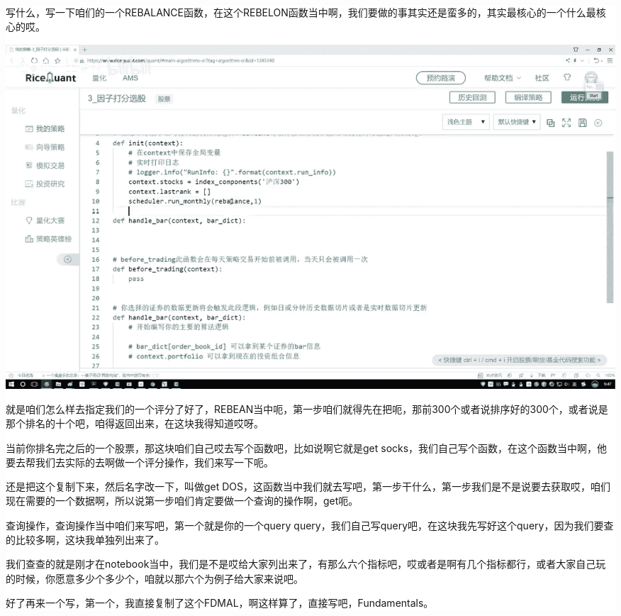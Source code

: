 写什么，写一下咱们的一个REBALANCE函数，在这个REBELON函数当中啊，我们要做的事其实还是蛮多的，其实最核心的一个什么最核心的哎。



![](img/d2ce0bd4f033df794f19f2c271ad8afb_11.png)

就是咱们怎么样去指定我们的一个评分了好了，REBEAN当中呃，第一步咱们就得先在把呃，那前300个或者说排序好的300个，或者说是那个排名的十个吧，咱得返回出来，在这块我得知道哎呀。

当前你排名完之后的一个股票，那这块咱们自己哎去写个函数吧，比如说啊它就是get socks，我们自己写个函数，在这个函数当中啊，他要去帮我们去实际的去啊做一个评分操作，我们来写一下呃。

还是把这个复制下来，然后名字改一下，叫做get DOS，这函数当中我们就去写吧，第一步干什么，第一步我们是不是说要去获取哎，咱们现在需要的一个数据啊，所以说第一步咱们肯定要做一个查询的操作啊，get呃。

查询操作，查询操作当中咱们来写吧，第一个就是你的一个query query，我们自己写query吧，在这块我先写好这个query，因为我们要查的比较多啊，这块我单独列出来了。

我们查查的就是刚才在notebook当中，我们是不是哎给大家列出来了，有那么六个指标吧，哎或者是啊有几个指标都行，或者大家自己玩的时候，你愿意多少个多少个，咱就以那六个为例子给大家来说吧。

好了再来一个写，第一个，我直接复制了这个FDMAL，啊这样算了，直接写吧，Fundamentals。
